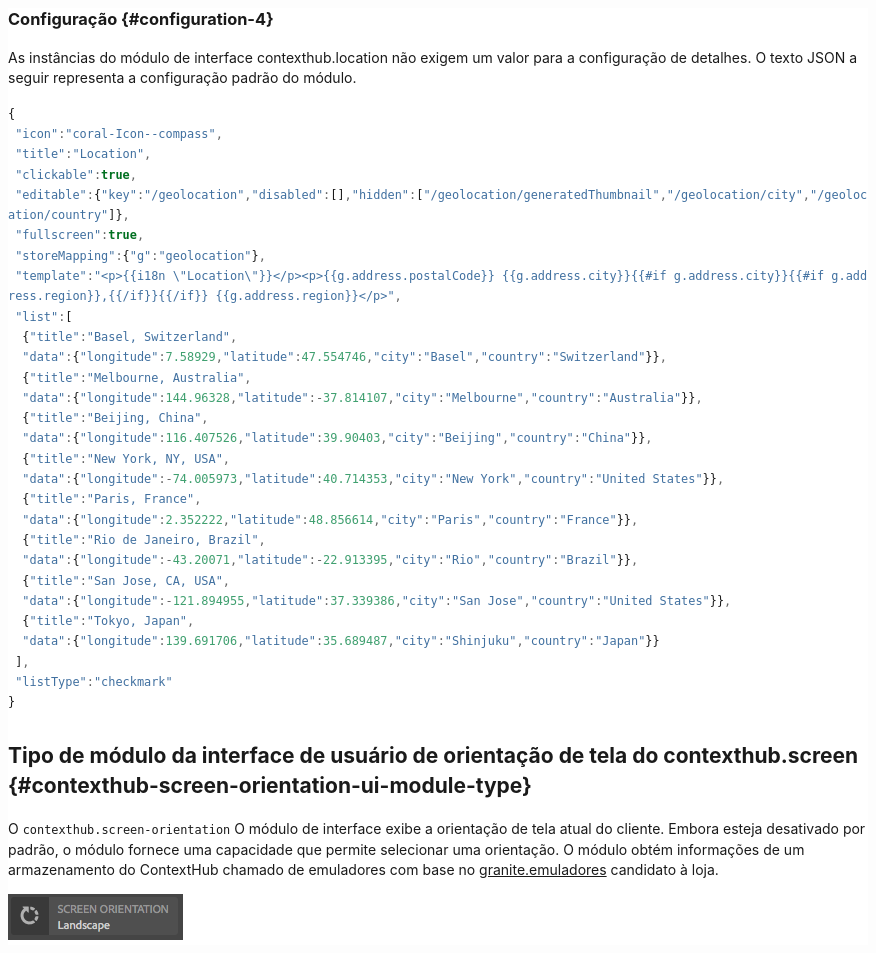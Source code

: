 ### Configuração {#configuration-4}

As instâncias do módulo de interface contexthub.location não exigem um valor para a configuração de detalhes. O texto JSON a seguir representa a configuração padrão do módulo.

```javascript
{
 "icon":"coral-Icon--compass",
 "title":"Location",
 "clickable":true,
 "editable":{"key":"/geolocation","disabled":[],"hidden":["/geolocation/generatedThumbnail","/geolocation/city","/geolocation/country"]},
 "fullscreen":true,
 "storeMapping":{"g":"geolocation"},
 "template":"<p>{{i18n \"Location\"}}</p><p>{{g.address.postalCode}} {{g.address.city}}{{#if g.address.city}}{{#if g.address.region}},{{/if}}{{/if}} {{g.address.region}}</p>",
 "list":[
  {"title":"Basel, Switzerland",
  "data":{"longitude":7.58929,"latitude":47.554746,"city":"Basel","country":"Switzerland"}},
  {"title":"Melbourne, Australia",
  "data":{"longitude":144.96328,"latitude":-37.814107,"city":"Melbourne","country":"Australia"}},
  {"title":"Beijing, China",
  "data":{"longitude":116.407526,"latitude":39.90403,"city":"Beijing","country":"China"}},
  {"title":"New York, NY, USA",
  "data":{"longitude":-74.005973,"latitude":40.714353,"city":"New York","country":"United States"}},
  {"title":"Paris, France",
  "data":{"longitude":2.352222,"latitude":48.856614,"city":"Paris","country":"France"}},
  {"title":"Rio de Janeiro, Brazil",
  "data":{"longitude":-43.20071,"latitude":-22.913395,"city":"Rio","country":"Brazil"}},
  {"title":"San Jose, CA, USA",
  "data":{"longitude":-121.894955,"latitude":37.339386,"city":"San Jose","country":"United States"}},
  {"title":"Tokyo, Japan",
  "data":{"longitude":139.691706,"latitude":35.689487,"city":"Shinjuku","country":"Japan"}}
 ],
 "listType":"checkmark"
}
```

## Tipo de módulo da interface de usuário de orientação de tela do contexthub.screen {#contexthub-screen-orientation-ui-module-type}

O `contexthub.screen-orientation` O módulo de interface exibe a orientação de tela atual do cliente. Embora esteja desativado por padrão, o módulo fornece uma capacidade que permite selecionar uma orientação. O módulo obtém informações de um armazenamento do ContextHub chamado de emuladores com base no [granite.emuladores](sample-stores.md#granite-emulators-sample-store-candidate) candidato à loja.

![módulo contexthub.screen-orientation](assets/screen-orientation-module.png)
